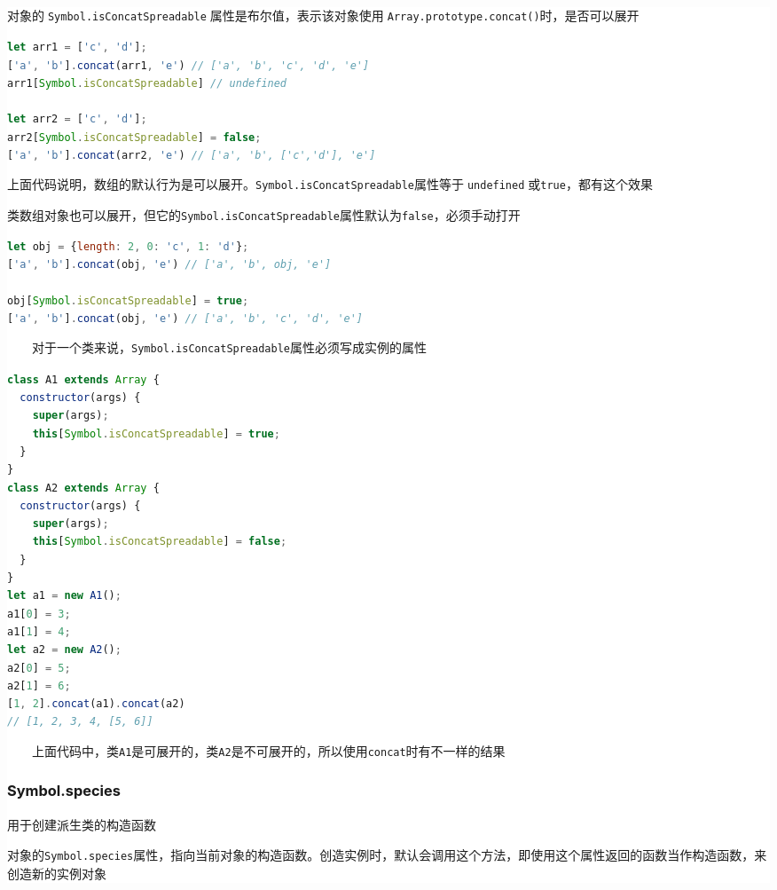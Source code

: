 对象的 `Symbol.isConcatSpreadable` 属性是布尔值，表示该对象使用 `Array.prototype.concat()`时，是否可以展开

```js
let arr1 = ['c', 'd'];
['a', 'b'].concat(arr1, 'e') // ['a', 'b', 'c', 'd', 'e']
arr1[Symbol.isConcatSpreadable] // undefined

let arr2 = ['c', 'd'];
arr2[Symbol.isConcatSpreadable] = false;
['a', 'b'].concat(arr2, 'e') // ['a', 'b', ['c','d'], 'e']
```

上面代码说明，数组的默认行为是可以展开。`Symbol.isConcatSpreadable`属性等于 `undefined` 或`true`，都有这个效果

类数组对象也可以展开，但它的`Symbol.isConcatSpreadable`属性默认为`false`，必须手动打开

```js
let obj = {length: 2, 0: 'c', 1: 'd'};
['a', 'b'].concat(obj, 'e') // ['a', 'b', obj, 'e']

obj[Symbol.isConcatSpreadable] = true;
['a', 'b'].concat(obj, 'e') // ['a', 'b', 'c', 'd', 'e']
```

　　对于一个类来说，`Symbol.isConcatSpreadable`属性必须写成实例的属性

```js
class A1 extends Array {
  constructor(args) {
    super(args);
    this[Symbol.isConcatSpreadable] = true;
  }
}
class A2 extends Array {
  constructor(args) {
    super(args);
    this[Symbol.isConcatSpreadable] = false;
  }
}
let a1 = new A1();
a1[0] = 3;
a1[1] = 4;
let a2 = new A2();
a2[0] = 5;
a2[1] = 6;
[1, 2].concat(a1).concat(a2)
// [1, 2, 3, 4, [5, 6]]
```

　　上面代码中，类`A1`是可展开的，类`A2`是不可展开的，所以使用`concat`时有不一样的结果

### Symbol.species

用于创建派生类的构造函数

对象的`Symbol.species`属性，指向当前对象的构造函数。创造实例时，默认会调用这个方法，即使用这个属性返回的函数当作构造函数，来创造新的实例对象


  [Symbol('my_key')]: 1,